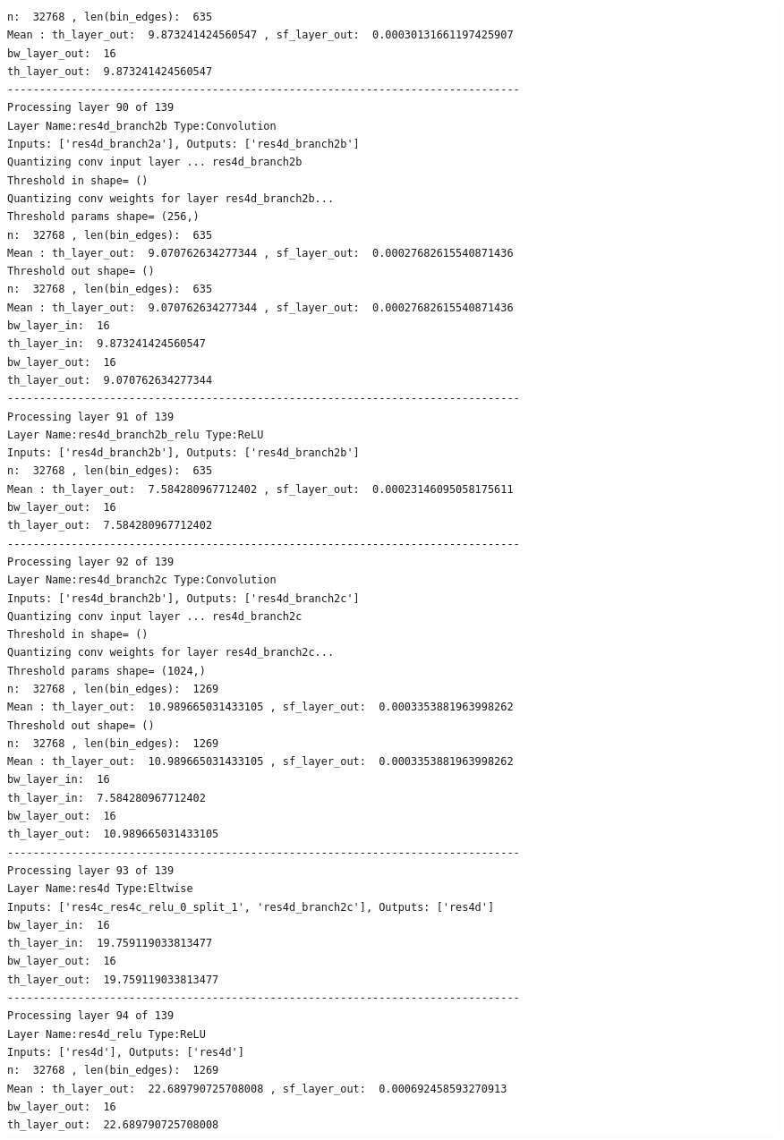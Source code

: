     n:  32768 , len(bin_edges):  635
    Mean : th_layer_out:  9.873241424560547 , sf_layer_out:  0.00030131661197425907
    bw_layer_out:  16
    th_layer_out:  9.873241424560547
    --------------------------------------------------------------------------------
    Processing layer 90 of 139
    Layer Name:res4d_branch2b Type:Convolution
    Inputs: ['res4d_branch2a'], Outputs: ['res4d_branch2b']
    Quantizing conv input layer ... res4d_branch2b
    Threshold in shape= ()
    Quantizing conv weights for layer res4d_branch2b...
    Threshold params shape= (256,)
    n:  32768 , len(bin_edges):  635
    Mean : th_layer_out:  9.070762634277344 , sf_layer_out:  0.00027682615540871436
    Threshold out shape= ()
    n:  32768 , len(bin_edges):  635
    Mean : th_layer_out:  9.070762634277344 , sf_layer_out:  0.00027682615540871436
    bw_layer_in:  16
    th_layer_in:  9.873241424560547
    bw_layer_out:  16
    th_layer_out:  9.070762634277344
    --------------------------------------------------------------------------------
    Processing layer 91 of 139
    Layer Name:res4d_branch2b_relu Type:ReLU
    Inputs: ['res4d_branch2b'], Outputs: ['res4d_branch2b']
    n:  32768 , len(bin_edges):  635
    Mean : th_layer_out:  7.584280967712402 , sf_layer_out:  0.00023146095058175611
    bw_layer_out:  16
    th_layer_out:  7.584280967712402
    --------------------------------------------------------------------------------
    Processing layer 92 of 139
    Layer Name:res4d_branch2c Type:Convolution
    Inputs: ['res4d_branch2b'], Outputs: ['res4d_branch2c']
    Quantizing conv input layer ... res4d_branch2c
    Threshold in shape= ()
    Quantizing conv weights for layer res4d_branch2c...
    Threshold params shape= (1024,)
    n:  32768 , len(bin_edges):  1269
    Mean : th_layer_out:  10.989665031433105 , sf_layer_out:  0.0003353881963998262
    Threshold out shape= ()
    n:  32768 , len(bin_edges):  1269
    Mean : th_layer_out:  10.989665031433105 , sf_layer_out:  0.0003353881963998262
    bw_layer_in:  16
    th_layer_in:  7.584280967712402
    bw_layer_out:  16
    th_layer_out:  10.989665031433105
    --------------------------------------------------------------------------------
    Processing layer 93 of 139
    Layer Name:res4d Type:Eltwise
    Inputs: ['res4c_res4c_relu_0_split_1', 'res4d_branch2c'], Outputs: ['res4d']
    bw_layer_in:  16
    th_layer_in:  19.759119033813477
    bw_layer_out:  16
    th_layer_out:  19.759119033813477
    --------------------------------------------------------------------------------
    Processing layer 94 of 139
    Layer Name:res4d_relu Type:ReLU
    Inputs: ['res4d'], Outputs: ['res4d']
    n:  32768 , len(bin_edges):  1269
    Mean : th_layer_out:  22.689790725708008 , sf_layer_out:  0.000692458593270913
    bw_layer_out:  16
    th_layer_out:  22.689790725708008
